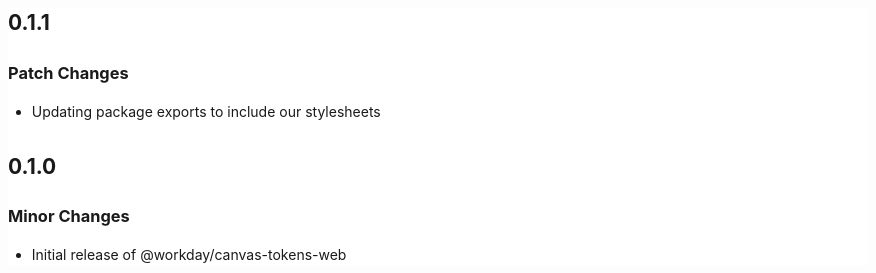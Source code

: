 ## 0.1.1

### Patch Changes

- Updating package exports to include our stylesheets

## 0.1.0

### Minor Changes

- Initial release of @workday/canvas-tokens-web
